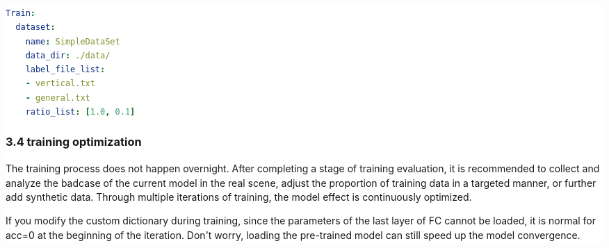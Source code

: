 ```yaml
Train:
  dataset:
    name: SimpleDataSet
    data_dir: ./data/
    label_file_list:
    - vertical.txt
    - general.txt
    ratio_list: [1.0, 0.1]
```

### 3.4 training optimization

The training process does not happen overnight. After completing a stage of training evaluation, it is recommended to collect and analyze the badcase of the current model in the real scene, adjust the proportion of training data in a targeted manner, or further add synthetic data. Through multiple iterations of training, the model effect is continuously optimized.

If you modify the custom dictionary during training, since the parameters of the last layer of FC cannot be loaded, it is normal for acc=0 at the beginning of the iteration. Don't worry, loading the pre-trained model can still speed up the model convergence.
